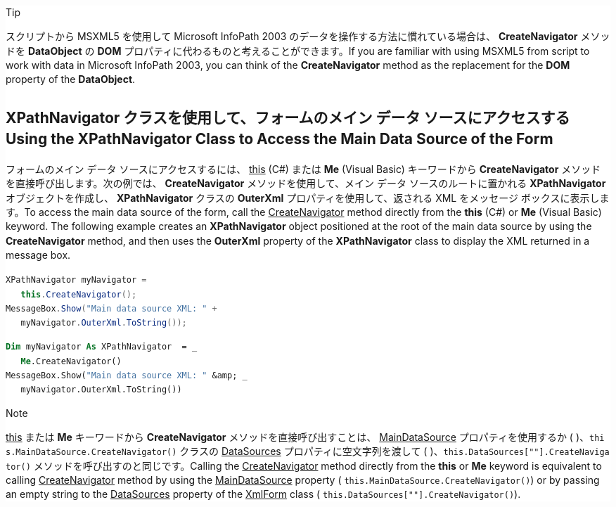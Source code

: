 > [!TIP]
> <span data-ttu-id="2c59a-110">スクリプトから MSXML5 を使用して Microsoft InfoPath 2003 のデータを操作する方法に慣れている場合は、 **CreateNavigator** メソッドを **DataObject** の **DOM** プロパティに代わるものと考えることができます。</span><span class="sxs-lookup"><span data-stu-id="2c59a-110">If you are familiar with using MSXML5 from script to work with data in Microsoft InfoPath 2003, you can think of the **CreateNavigator** method as the replacement for the **DOM** property of the **DataObject**.</span></span> 
  
## <a name="using-the-xpathnavigator-class-to-access-the-main-data-source-of-the-form"></a><span data-ttu-id="2c59a-111">XPathNavigator クラスを使用して、フォームのメイン データ ソースにアクセスする</span><span class="sxs-lookup"><span data-stu-id="2c59a-111">Using the XPathNavigator Class to Access the Main Data Source of the Form</span></span>

<span data-ttu-id="2c59a-p104">フォームのメイン データ ソースにアクセスするには、 [this](https://msdn.microsoft.com/library/Microsoft.Office.InfoPath.DataSource.CreateNavigator.aspx) (C#) または **Me** (Visual Basic) キーワードから **CreateNavigator** メソッドを直接呼び出します。次の例では、 **CreateNavigator** メソッドを使用して、メイン データ ソースのルートに置かれる **XPathNavigator** オブジェクトを作成し、 **XPathNavigator** クラスの **OuterXml** プロパティを使用して、返される XML をメッセージ ボックスに表示します。</span><span class="sxs-lookup"><span data-stu-id="2c59a-p104">To access the main data source of the form, call the [CreateNavigator](https://msdn.microsoft.com/library/Microsoft.Office.InfoPath.DataSource.CreateNavigator.aspx) method directly from the **this** (C#) or **Me** (Visual Basic) keyword. The following example creates an **XPathNavigator** object positioned at the root of the main data source by using the **CreateNavigator** method, and then uses the **OuterXml** property of the **XPathNavigator** class to display the XML returned in a message box.</span></span> 
  
```cs
XPathNavigator myNavigator = 
   this.CreateNavigator();
MessageBox.Show("Main data source XML: " +
   myNavigator.OuterXml.ToString());
```

```vb
Dim myNavigator As XPathNavigator  = _
   Me.CreateNavigator()
MessageBox.Show("Main data source XML: " &amp; _
   myNavigator.OuterXml.ToString())
```

> [!NOTE]
> <span data-ttu-id="2c59a-114">[this](https://msdn.microsoft.com/library/Microsoft.Office.InfoPath.DataSource.CreateNavigator.aspx) または **Me** キーワードから **CreateNavigator** メソッドを直接呼び出すことは、 [MainDataSource](https://msdn.microsoft.com/library/Microsoft.Office.InfoPath.DataSource.CreateNavigator.aspx) プロパティを使用するか (  [](https://msdn.microsoft.com/library/Microsoft.Office.InfoPath.XmlForm.MainDataSource.aspx))、`this.MainDataSource.CreateNavigator()` クラスの [DataSources](https://msdn.microsoft.com/library/Microsoft.Office.InfoPath.XmlForm.DataSources.aspx) プロパティに空文字列を渡して (  [](https://msdn.microsoft.com/library/Microsoft.Office.InfoPath.XmlForm.aspx))、`this.DataSources[""].CreateNavigator()` メソッドを呼び出すのと同じです。</span><span class="sxs-lookup"><span data-stu-id="2c59a-114">Calling the [CreateNavigator](https://msdn.microsoft.com/library/Microsoft.Office.InfoPath.DataSource.CreateNavigator.aspx) method directly from the **this** or **Me** keyword is equivalent to calling [CreateNavigator](https://msdn.microsoft.com/library/Microsoft.Office.InfoPath.DataSource.CreateNavigator.aspx) method by using the [MainDataSource](https://msdn.microsoft.com/library/Microsoft.Office.InfoPath.XmlForm.MainDataSource.aspx) property (  `this.MainDataSource.CreateNavigator()`) or by passing an empty string to the [DataSources](https://msdn.microsoft.com/library/Microsoft.Office.InfoPath.XmlForm.DataSources.aspx) property of the [XmlForm](https://msdn.microsoft.com/library/Microsoft.Office.InfoPath.XmlForm.aspx) class (  `this.DataSources[""].CreateNavigator()`).</span></span> 
  